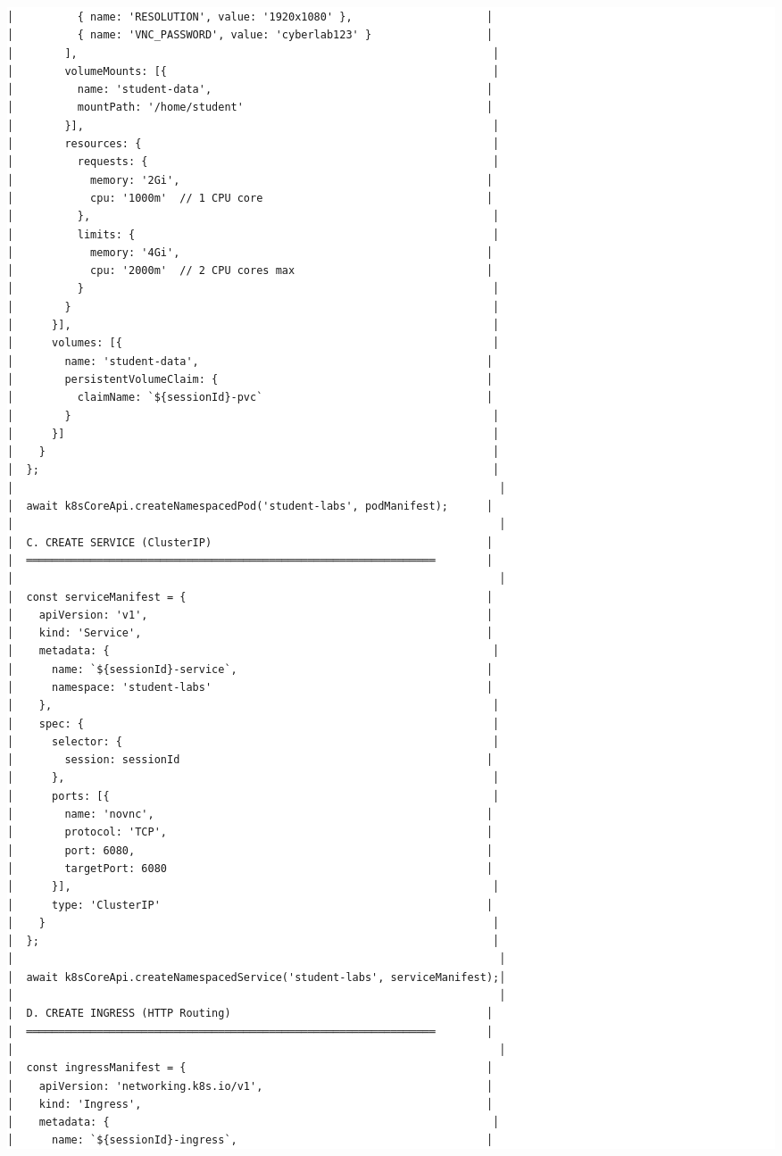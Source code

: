 ```
│          { name: 'RESOLUTION', value: '1920x1080' },                     │
│          { name: 'VNC_PASSWORD', value: 'cyberlab123' }                  │
│        ],                                                                 │
│        volumeMounts: [{                                                   │
│          name: 'student-data',                                           │
│          mountPath: '/home/student'                                      │
│        }],                                                                │
│        resources: {                                                       │
│          requests: {                                                      │
│            memory: '2Gi',                                                │
│            cpu: '1000m'  // 1 CPU core                                   │
│          },                                                               │
│          limits: {                                                        │
│            memory: '4Gi',                                                │
│            cpu: '2000m'  // 2 CPU cores max                              │
│          }                                                                │
│        }                                                                  │
│      }],                                                                  │
│      volumes: [{                                                          │
│        name: 'student-data',                                             │
│        persistentVolumeClaim: {                                          │
│          claimName: `${sessionId}-pvc`                                   │
│        }                                                                  │
│      }]                                                                   │
│    }                                                                      │
│  };                                                                       │
│                                                                            │
│  await k8sCoreApi.createNamespacedPod('student-labs', podManifest);      │
│                                                                            │
│  C. CREATE SERVICE (ClusterIP)                                           │
│  ════════════════════════════════════════════════════════════════        │
│                                                                            │
│  const serviceManifest = {                                               │
│    apiVersion: 'v1',                                                     │
│    kind: 'Service',                                                      │
│    metadata: {                                                            │
│      name: `${sessionId}-service`,                                       │
│      namespace: 'student-labs'                                           │
│    },                                                                     │
│    spec: {                                                                │
│      selector: {                                                          │
│        session: sessionId                                                │
│      },                                                                   │
│      ports: [{                                                            │
│        name: 'novnc',                                                    │
│        protocol: 'TCP',                                                  │
│        port: 6080,                                                       │
│        targetPort: 6080                                                  │
│      }],                                                                  │
│      type: 'ClusterIP'                                                   │
│    }                                                                      │
│  };                                                                       │
│                                                                            │
│  await k8sCoreApi.createNamespacedService('student-labs', serviceManifest);│
│                                                                            │
│  D. CREATE INGRESS (HTTP Routing)                                        │
│  ════════════════════════════════════════════════════════════════        │
│                                                                            │
│  const ingressManifest = {                                               │
│    apiVersion: 'networking.k8s.io/v1',                                   │
│    kind: 'Ingress',                                                      │
│    metadata: {                                                            │
│      name: `${sessionId}-ingress`,                                       │
```